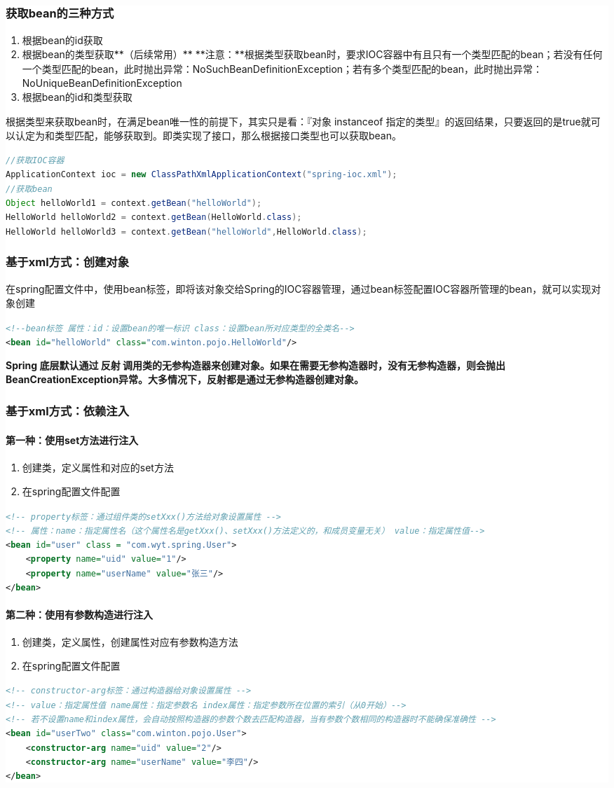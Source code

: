 ### 获取bean的三种方式

1. 根据bean的id获取
2. 根据bean的类型获取**（后续常用）**
   **注意：**根据类型获取bean时，要求IOC容器中有且只有一个类型匹配的bean；若没有任何一个类型匹配的bean，此时抛出异常：NoSuchBeanDefinitionException；若有多个类型匹配的bean，此时抛出异常：NoUniqueBeanDefinitionException
3. 根据bean的id和类型获取

根据类型来获取bean时，在满足bean唯一性的前提下，其实只是看：『对象 instanceof 指定的类型』的返回结果，只要返回的是true就可以认定为和类型匹配，能够获取到。即类实现了接口，那么根据接口类型也可以获取bean。

```java
//获取IOC容器
ApplicationContext ioc = new ClassPathXmlApplicationContext("spring-ioc.xml");
//获取bean
Object helloWorld1 = context.getBean("helloWorld");
HelloWorld helloWorld2 = context.getBean(HelloWorld.class);
HelloWorld helloWorld3 = context.getBean("helloWorld",HelloWorld.class);
```

### 基于xml方式：创建对象

在spring配置文件中，使用bean标签，即将该对象交给Spring的IOC容器管理，通过bean标签配置IOC容器所管理的bean，就可以实现对象创建

```xml
<!--bean标签 属性：id：设置bean的唯一标识 class：设置bean所对应类型的全类名-->
<bean id="helloWorld" class="com.winton.pojo.HelloWorld"/>
```

**Spring 底层默认通过 反射 调用类的无参构造器来创建对象。如果在需要无参构造器时，没有无参构造器，则会抛出BeanCreationException异常。大多情况下，反射都是通过无参构造器创建对象。**

### 基于xml方式：依赖注入

#### 第一种：使用set方法进行注入

1. 创建类，定义属性和对应的set方法

2. 在spring配置文件配置

```xml
<!-- property标签：通过组件类的setXxx()方法给对象设置属性 -->
<!-- 属性：name：指定属性名（这个属性名是getXxx()、setXxx()方法定义的，和成员变量无关） value：指定属性值-->
<bean id="user" class = "com.wyt.spring.User">
    <property name="uid" value="1"/>
    <property name="userName" value="张三"/>
</bean>
```

#### 第二种：使用有参数构造进行注入

1. 创建类，定义属性，创建属性对应有参数构造方法

2. 在spring配置文件配置

```xml
<!-- constructor-arg标签：通过构造器给对象设置属性 -->
<!-- value：指定属性值 name属性：指定参数名 index属性：指定参数所在位置的索引（从0开始）-->
<!-- 若不设置name和index属性，会自动按照构造器的参数个数去匹配构造器，当有参数个数相同的构造器时不能确保准确性 -->
<bean id="userTwo" class="com.winton.pojo.User">
    <constructor-arg name="uid" value="2"/>
    <constructor-arg name="userName" value="李四"/>
</bean>
```
